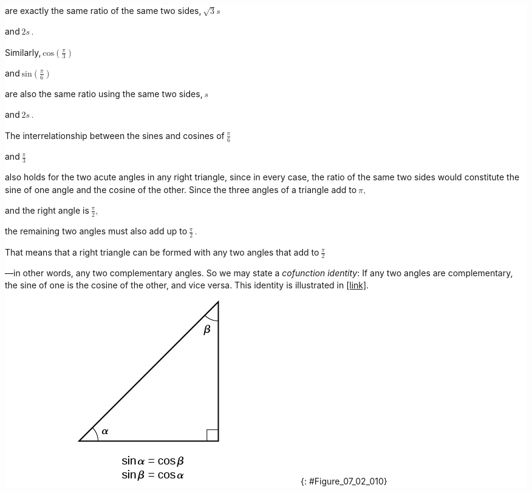 are exactly the same ratio of the same two sides,<math xmlns="http://www.w3.org/1998/Math/MathML"> <mrow> <mtext> </mtext><msqrt> <mn>3</mn> </msqrt> <mi>s</mi><mtext> </mtext> </mrow> </math>

and<math xmlns="http://www.w3.org/1998/Math/MathML"> <mrow> <mtext> </mtext><mn>2</mn><mi>s</mi><mo>.</mo><mtext> </mtext> </mrow> </math>

Similarly,<math xmlns="http://www.w3.org/1998/Math/MathML"> <mrow> <mtext> </mtext><mi>cos</mi><mrow><mo>(</mo> <mrow> <mfrac> <mi>π</mi> <mn>3</mn> </mfrac> </mrow> <mo>)</mo></mrow><mtext> </mtext> </mrow> </math>

and<math xmlns="http://www.w3.org/1998/Math/MathML"> <mrow> <mtext> </mtext><mi>sin</mi><mrow><mo>(</mo> <mrow> <mfrac> <mi>π</mi> <mn>6</mn> </mfrac> </mrow> <mo>)</mo></mrow><mtext> </mtext> </mrow> </math>

are also the same ratio using the same two sides,<math xmlns="http://www.w3.org/1998/Math/MathML"> <mrow> <mtext> </mtext><mi>s</mi><mtext> </mtext> </mrow> </math>

and<math xmlns="http://www.w3.org/1998/Math/MathML"> <mrow> <mtext> </mtext><mn>2</mn><mi>s</mi><mo>.</mo> </mrow> </math>

The interrelationship between the sines and cosines of<math xmlns="http://www.w3.org/1998/Math/MathML"> <mrow> <mtext> </mtext><mfrac> <mi>π</mi> <mn>6</mn> </mfrac> <mtext> </mtext> </mrow> </math>

and<math xmlns="http://www.w3.org/1998/Math/MathML"> <mrow> <mtext> </mtext><mfrac> <mi>π</mi> <mn>3</mn> </mfrac> <mtext> </mtext> </mrow> </math>

also holds for the two acute angles in any right triangle, since in every case, the ratio of the same two sides would constitute the sine of one angle and the cosine of the other. Since the three angles of a triangle add to<math xmlns="http://www.w3.org/1998/Math/MathML"> <mrow> <mtext> </mtext><mi>π</mi><mo>,</mo> </mrow> </math>

and the right angle is<math xmlns="http://www.w3.org/1998/Math/MathML"> <mrow> <mtext> </mtext><mfrac> <mi>π</mi> <mn>2</mn> </mfrac> <mo>,</mo> </mrow> </math>

the remaining two angles must also add up to<math xmlns="http://www.w3.org/1998/Math/MathML"> <mrow> <mtext> </mtext><mfrac> <mi>π</mi> <mn>2</mn> </mfrac> <mo>.</mo><mtext> </mtext> </mrow> </math>

That means that a right triangle can be formed with any two angles that add to<math xmlns="http://www.w3.org/1998/Math/MathML"> <mrow> <mtext> </mtext><mfrac> <mi>π</mi> <mn>2</mn> </mfrac> <mtext> </mtext> </mrow> </math>

—in other words, any two complementary angles. So we may state a *cofunction identity*\: If any two angles are complementary, the sine of one is the cosine of the other, and vice versa. This identity is illustrated in [\[link\]](#Figure_07_02_010).

 ![Right triangle with angles alpha and beta. Equivalence between sin alpha and cos beta. Equivalence between sin beta and cos alpha.](../resources/CNX_Precalc_Figure_05_04_010.jpg "Cofunction identity of sine and cosine of complementary angles"){: #Figure_07_02_010}
